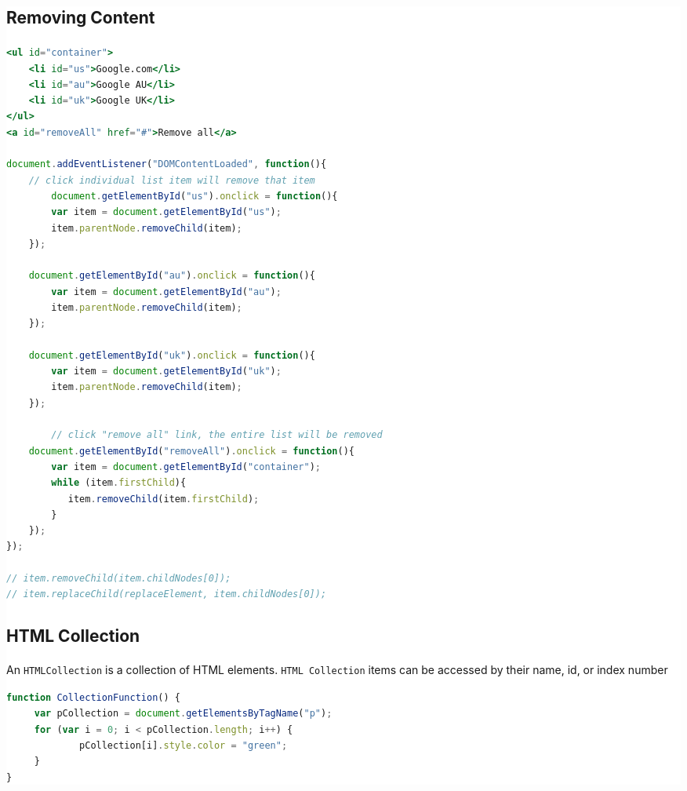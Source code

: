 ## Removing Content

```jsx
<ul id="container">
    <li id="us">Google.com</li>
    <li id="au">Google AU</li>
    <li id="uk">Google UK</li>
</ul>
<a id="removeAll" href="#">Remove all</a>

document.addEventListener("DOMContentLoaded", function(){
    // click individual list item will remove that item
		document.getElementById("us").onclick = function(){
        var item = document.getElementById("us");
        item.parentNode.removeChild(item);
    });

    document.getElementById("au").onclick = function(){
        var item = document.getElementById("au");
        item.parentNode.removeChild(item);
    });

    document.getElementById("uk").onclick = function(){
        var item = document.getElementById("uk");
        item.parentNode.removeChild(item);
    });

		// click "remove all" link, the entire list will be removed
    document.getElementById("removeAll").onclick = function(){
        var item = document.getElementById("container");
        while (item.firstChild){
           item.removeChild(item.firstChild);
        }
    });
});

// item.removeChild(item.childNodes[0]);
// item.replaceChild(replaceElement, item.childNodes[0]);
```

## HTML Collection

An `HTMLCollection` is a collection of HTML elements. `HTML Collection` items can be accessed by their name, id, or index number

```jsx
function CollectionFunction() {
	 var pCollection = document.getElementsByTagName("p");
	 for (var i = 0; i < pCollection.length; i++) {
			 pCollection[i].style.color = "green";
	 }
}
```
